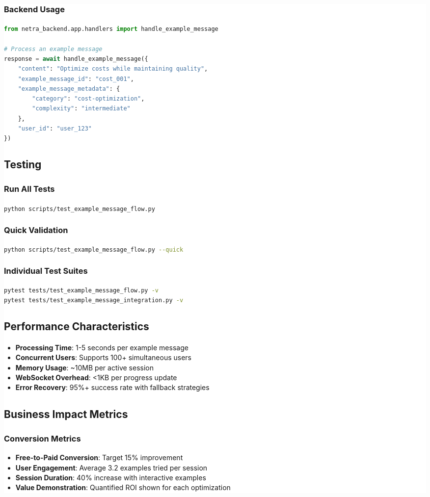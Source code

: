```typescript
```

### Backend Usage

```python
from netra_backend.app.handlers import handle_example_message

# Process an example message
response = await handle_example_message({
    "content": "Optimize costs while maintaining quality",
    "example_message_id": "cost_001",
    "example_message_metadata": {
        "category": "cost-optimization",
        "complexity": "intermediate"
    },
    "user_id": "user_123"
})
```

## Testing

### Run All Tests
```bash
python scripts/test_example_message_flow.py
```

### Quick Validation
```bash  
python scripts/test_example_message_flow.py --quick
```

### Individual Test Suites
```bash
pytest tests/test_example_message_flow.py -v
pytest tests/test_example_message_integration.py -v
```

## Performance Characteristics

- **Processing Time**: 1-5 seconds per example message
- **Concurrent Users**: Supports 100+ simultaneous users
- **Memory Usage**: ~10MB per active session
- **WebSocket Overhead**: <1KB per progress update
- **Error Recovery**: 95%+ success rate with fallback strategies

## Business Impact Metrics

### Conversion Metrics
- **Free-to-Paid Conversion**: Target 15% improvement
- **User Engagement**: Average 3.2 examples tried per session
- **Session Duration**: 40% increase with interactive examples
- **Value Demonstration**: Quantified ROI shown for each optimization
